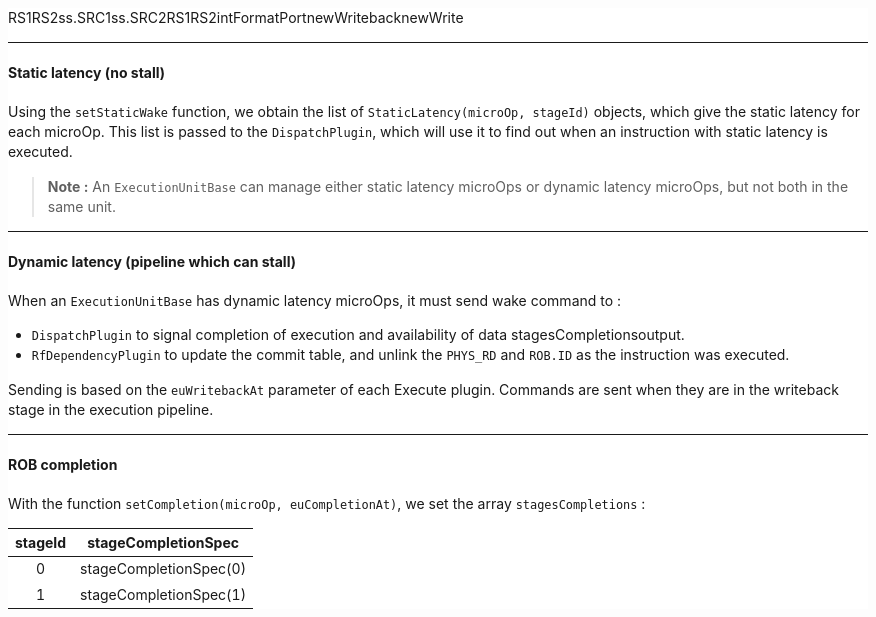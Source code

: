 <text x="16" y="14" font-family="Helvetica, Segoe UI Emoji" font-size="16px" fill="#000000" text-anchor="middle" style="white-space: pre;" direction="ltr">RS1</text><text x="16" y="32" font-family="Helvetica, Segoe UI Emoji" font-size="16px" fill="#000000" text-anchor="middle" style="white-space: pre;" direction="ltr">RS2</text></g><g transform="translate(724.5168348340311 10) rotate(0 32 18)"><text x="32" y="14" font-family="Helvetica, Segoe UI Emoji" font-size="16px" fill="#000000" text-anchor="middle" style="white-space: pre;" direction="ltr">ss.SRC1</text><text x="32" y="32" font-family="Helvetica, Segoe UI Emoji" font-size="16px" fill="#000000" text-anchor="middle" style="white-space: pre;" direction="ltr">ss.SRC2</text></g><g transform="translate(527.5536412563175 130.0542729709008) rotate(0 16 18)"><text x="16" y="14" font-family="Helvetica, Segoe UI Emoji" font-size="16px" fill="#000000" text-anchor="middle" style="white-space: pre;" direction="ltr">RS1</text><text x="16" y="32" font-family="Helvetica, Segoe UI Emoji" font-size="16px" fill="#000000" text-anchor="middle" style="white-space: pre;" direction="ltr">RS2</text></g><g transform="translate(721.4413513371894 258.1840294386433) rotate(0 49 9)"><text x="49" y="14" font-family="Helvetica, Segoe UI Emoji" font-size="16px" fill="#000000" text-anchor="middle" style="white-space: pre;" direction="ltr">intFormatPort</text></g><g transform="translate(436.53648603761656 258.1840294386434) rotate(0 50.5 9)"><text x="50.5" y="14" font-family="Helvetica, Segoe UI Emoji" font-size="16px" fill="#000000" text-anchor="middle" style="white-space: pre;" direction="ltr">newWriteback</text></g><g transform="translate(178.64160200479293 256.5458510265072) rotate(0 33.5 9)"><text x="33.5" y="14" font-family="Helvetica, Segoe UI Emoji" font-size="16px" fill="#000000" text-anchor="middle" style="white-space: pre;" direction="ltr">newWrite</text></g></svg>
___

#### Static latency (no stall)

Using the `setStaticWake` function, we obtain the list of `StaticLatency(microOp, stageId)` objects, which give the static latency for each microOp.
This list is passed to the `DispatchPlugin`, which will use it to find out when an instruction with static latency is executed.

> **Note :** An `ExecutionUnitBase` can manage either static latency microOps or dynamic latency microOps, but not both in the same unit.

___

#### Dynamic latency (pipeline which can stall)

When an  `ExecutionUnitBase` has dynamic latency microOps, it must send wake command to : 
- `DispatchPlugin` to signal completion of execution and availability of data stagesCompletionsoutput.
- `RfDependencyPlugin` to update the commit table, and unlink the `PHYS_RD` and `ROB.ID` as the instruction was executed.

Sending is based on the `euWritebackAt` parameter of each Execute plugin. Commands are sent when they are in the writeback stage in the execution pipeline.

___

#### ROB completion

With the function `setCompletion(microOp, euCompletionAt)`, we set the array `stagesCompletions` :

| stageId | stageCompletionSpec |
| :-: | :-: |
| 0 | stageCompletionSpec(0) |
| 1 | stageCompletionSpec(1) |
